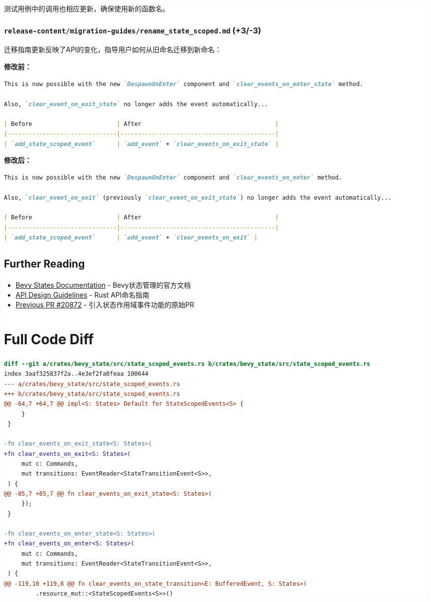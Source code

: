 测试用例中的调用也相应更新，确保使用新的函数名。

### `release-content/migration-guides/rename_state_scoped.md` (+3/-3)
迁移指南更新反映了API的变化，指导用户如何从旧命名迁移到新命名：

**修改前：**
```markdown
This is now possible with the new `DespawnOnEnter` component and `clear_events_on_enter_state` method.

Also, `clear_event_on_exit_state` no longer adds the event automatically...

| Before                        | After                                      |
|-------------------------------|--------------------------------------------|
| `add_state_scoped_event`      | `add_event` + `clear_events_on_exit_state` |
```

**修改后：**
```markdown
This is now possible with the new `DespawnOnEnter` component and `clear_events_on_enter` method.

Also, `clear_event_on_exit` (previously `clear_event_on_exit_state`) no longer adds the event automatically...

| Before                        | After                                      |
|-------------------------------|--------------------------------------------|
| `add_state_scoped_event`      | `add_event` + `clear_events_on_exit` |
```

## Further Reading

- [Bevy States Documentation](https://bevyengine.org/learn/book/getting-started/states/) - Bevy状态管理的官方文档
- [API Design Guidelines](https://rust-lang.github.io/api-guidelines/naming.html) - Rust API命名指南
- [Previous PR #20872](https://github.com/bevyengine/bevy/pull/20872) - 引入状态作用域事件功能的原始PR

# Full Code Diff
```diff
diff --git a/crates/bevy_state/src/state_scoped_events.rs b/crates/bevy_state/src/state_scoped_events.rs
index 3aaf325837f2a..4e3ef2fa0feaa 100644
--- a/crates/bevy_state/src/state_scoped_events.rs
+++ b/crates/bevy_state/src/state_scoped_events.rs
@@ -64,7 +64,7 @@ impl<S: States> Default for StateScopedEvents<S> {
     }
 }
 
-fn clear_events_on_exit_state<S: States>(
+fn clear_events_on_exit<S: States>(
     mut c: Commands,
     mut transitions: EventReader<StateTransitionEvent<S>>,
 ) {
@@ -85,7 +85,7 @@ fn clear_events_on_exit_state<S: States>(
     });
 }
 
-fn clear_events_on_enter_state<S: States>(
+fn clear_events_on_enter<S: States>(
     mut c: Commands,
     mut transitions: EventReader<StateTransitionEvent<S>>,
 ) {
@@ -119,10 +119,8 @@ fn clear_events_on_state_transition<E: BufferedEvent, S: States>(
         .resource_mut::<StateScopedEvents<S>>()
```